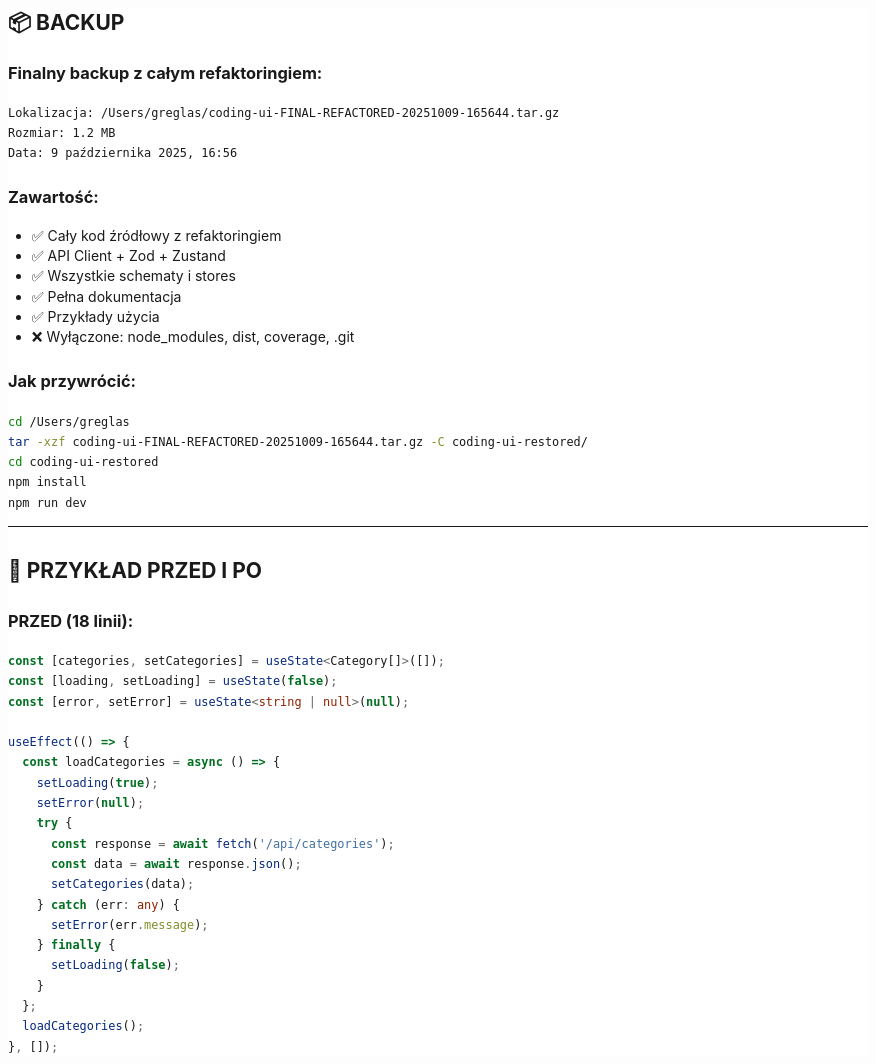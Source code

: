 ## 📦 **BACKUP**

### Finalny backup z całym refaktoringiem:
```
Lokalizacja: /Users/greglas/coding-ui-FINAL-REFACTORED-20251009-165644.tar.gz
Rozmiar: 1.2 MB
Data: 9 października 2025, 16:56
```

### Zawartość:
- ✅ Cały kod źródłowy z refaktoringiem
- ✅ API Client + Zod + Zustand
- ✅ Wszystkie schematy i stores
- ✅ Pełna dokumentacja
- ✅ Przykłady użycia
- ❌ Wyłączone: node_modules, dist, coverage, .git

### Jak przywrócić:
```bash
cd /Users/greglas
tar -xzf coding-ui-FINAL-REFACTORED-20251009-165644.tar.gz -C coding-ui-restored/
cd coding-ui-restored
npm install
npm run dev
```

---

## 🎯 **PRZYKŁAD PRZED I PO**

### PRZED (18 linii):
```typescript
const [categories, setCategories] = useState<Category[]>([]);
const [loading, setLoading] = useState(false);
const [error, setError] = useState<string | null>(null);

useEffect(() => {
  const loadCategories = async () => {
    setLoading(true);
    setError(null);
    try {
      const response = await fetch('/api/categories');
      const data = await response.json();
      setCategories(data);
    } catch (err: any) {
      setError(err.message);
    } finally {
      setLoading(false);
    }
  };
  loadCategories();
}, []);
```
